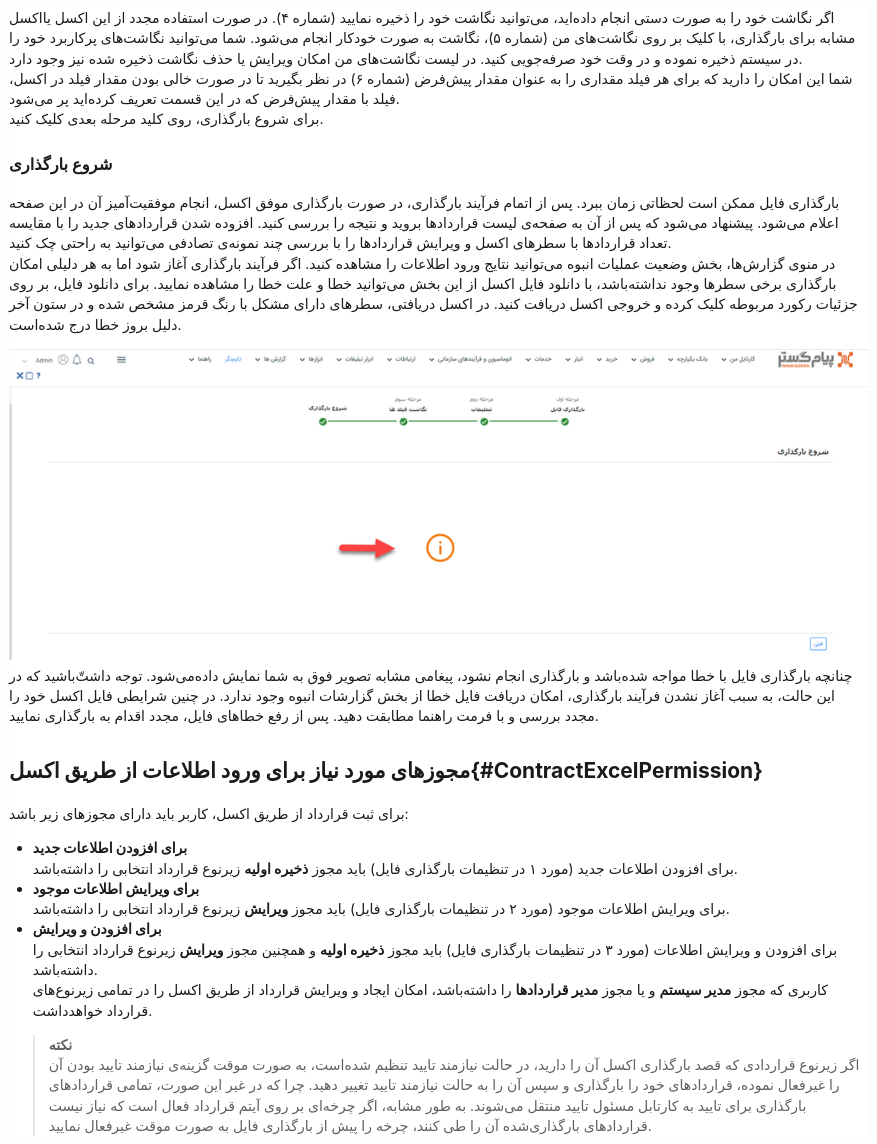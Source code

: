 اگر نگاشت خود را به صورت دستی انجام داده‌اید، می‌توانید نگاشت خود را ذخیره نمایید (شماره ۴). در صورت استفاده مجدد از این اکسل یااکسل مشابه برای بارگذاری، با کلیک بر روی نگاشت‌های من (شماره ۵)، نگاشت به صورت خودکار انجام می‌شود. شما می‌توانید نگاشت‌های پرکاربرد خود را در سیستم ذخیره نموده و در وقت خود صرفه‌جویی کنید. در لیست نگاشت‌های من امکان ویرایش یا حذف نگاشت ذخیره شده نیز وجود دارد.<br>
شما این امکان را دارید که برای هر فیلد مقداری را به عنوان مقدار پیش‌فرض (شماره ۶) در نظر بگیرید تا در صورت خالی بودن مقدار فیلد در اکسل، فیلد با مقدار پیش‌فرض که در این قسمت تعریف کرده‌اید پر می‌شود.<br>
برای شروع بارگذاری، روی کلید مرحله بعدی کلیک کنید. <br>
### شروع بارگذاری
بارگذاری فایل ممکن است لحظاتی زمان ببرد. پس از اتمام فرآیند بارگذاری، در صورت بارگذاری موفق اکسل،‌ انجام موفقیت‌آمیز آن در این صفحه اعلام می‌شود. پیشنهاد می‌شود که پس از آن به صفحه‌ی لیست قراردادها بروید و نتیجه را بررسی کنید. افزوده شدن قراردادهای جدید را با مقایسه تعداد قراردادها با سطرهای اکسل و ویرایش قراردادها را با بررسی چند نمونه‌ی تصادفی می‌توانید به راحتی چک کنید.<br>
در منوی گزارش‌ها، بخش وضعیت عملیات انبوه می‌توانید نتایج ورود اطلاعات را مشاهده کنید. اگر فرآیند بارگذاری آغاز شود اما به هر دلیلی امکان بارگذاری برخی سطرها وجود نداشته‌باشد، با دانلود فایل اکسل از این بخش می‌توانید خطا و علت خطا را مشاهده نمایید. برای دانلود فایل، بر روی جزئیات رکورد مربوطه کلیک کرده و خروجی اکسل دریافت کنید. در اکسل دریافتی، سطرهای دارای مشکل با رنگ قرمز مشخص شده و در ستون آخر دلیل بروز خطا درج شده‌است.<br>

![خطا در بارگذاری اکسل](./Images/excel-upload-error.2.8.4.png)
چنانچه بارگذاری فایل با خطا مواجه شده‌باشد و بارگذاری انجام نشود، پیغامی مشابه تصویر فوق به شما نمایش داده‌می‌شود. توجه داشتّ‌باشید که در این حالت، به سبب آغاز نشدن فرآیند بارگذاری، امکان دریافت فایل خطا از بخش گزارشات انبوه وجود ندارد. در چنین شرایطی فایل اکسل خود را مجدد بررسی و با فرمت راهنما مطابقت دهید. پس از رفع خطاهای فایل، مجدد اقدام به بارگذاری نمایید. <br>

## مجوزهای مورد نیاز برای ورود اطلاعات از طریق اکسل{#ContractExcelPermission}
برای ثبت قرارداد از طریق اکسل،‌ کاربر باید دارای مجوزهای زیر باشد:
- **برای افزودن اطلاعات جدید**<br>
برای افزودن اطلاعات جدید (مورد ۱ در تنظیمات بارگذاری فایل) باید مجوز **ذخیره اولیه** زیرنوع قرارداد انتخابی را داشته‌باشد.
- **برای ویرایش اطلاعات موجود**<br>
برای ویرایش اطلاعات موجود (مورد ۲ در تنظیمات بارگذاری فایل) باید مجوز **ویرایش** زیرنوع قرارداد انتخابی را داشته‌باشد.
- **برای افزودن و ویرایش**<br>
برای افزودن و ویرایش اطلاعات (مورد ۳ در تنظیمات بارگذاری فایل) باید مجوز **ذخیره اولیه** و همچنین مجوز **ویرایش** زیرنوع قرارداد انتخابی را داشته‌باشد.<br>
کاربری که مجوز **مدیر سیستم** و یا مجوز **مدیر قراردادها** را داشته‌باشد، امکان ایجاد و ویرایش قرارداد از طریق اکسل را در تمامی زیرنوع‌‌های قرارداد خواهدداشت. <br>
> **نکته**<br>
> اگر زیرنوع قراردادی که قصد بارگذاری اکسل آن را دارید، در حالت نیازمند تایید تنظیم شده‌است، به صورت موقت گزینه‌ی نیازمند تایید بودن آن را غیرفعال نموده، قراردادهای خود را بارگذاری و سپس آن را به حالت نیازمند تایید تغییر دهید. چرا که در غیر این صورت، تمامی قراردادهای بارگذاری برای تایید به کارتابل مسئول تایید منتقل می‌شوند. به طور مشابه، اگر چرخه‌ای بر روی آیتم قرارداد فعال است که نیاز نیست قراردادهای بارگذاری‌شده آن را طی کنند، چرخه را پیش از بارگذاری فایل به صورت موقت غیرفعال نمایید.<br>